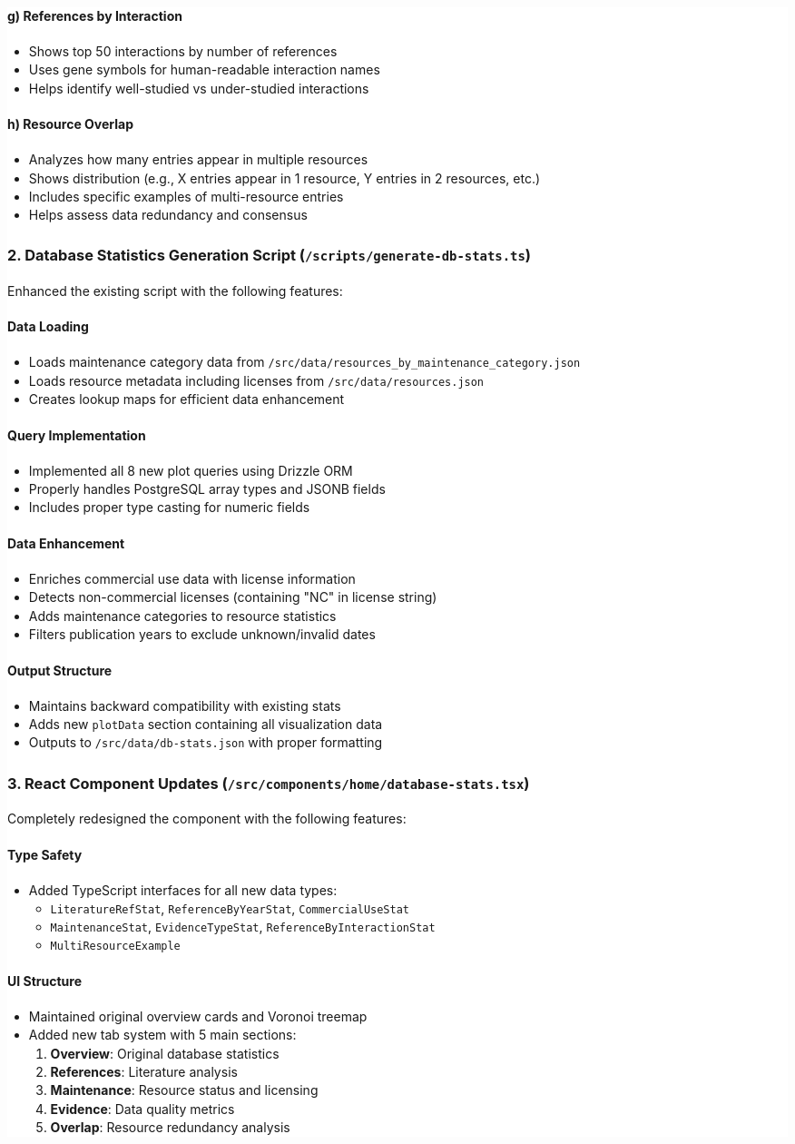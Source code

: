 #### g) References by Interaction
- Shows top 50 interactions by number of references
- Uses gene symbols for human-readable interaction names
- Helps identify well-studied vs under-studied interactions

#### h) Resource Overlap
- Analyzes how many entries appear in multiple resources
- Shows distribution (e.g., X entries appear in 1 resource, Y entries in 2 resources, etc.)
- Includes specific examples of multi-resource entries
- Helps assess data redundancy and consensus

### 2. Database Statistics Generation Script (`/scripts/generate-db-stats.ts`)

Enhanced the existing script with the following features:

#### Data Loading
- Loads maintenance category data from `/src/data/resources_by_maintenance_category.json`
- Loads resource metadata including licenses from `/src/data/resources.json`
- Creates lookup maps for efficient data enhancement

#### Query Implementation
- Implemented all 8 new plot queries using Drizzle ORM
- Properly handles PostgreSQL array types and JSONB fields
- Includes proper type casting for numeric fields

#### Data Enhancement
- Enriches commercial use data with license information
- Detects non-commercial licenses (containing "NC" in license string)
- Adds maintenance categories to resource statistics
- Filters publication years to exclude unknown/invalid dates

#### Output Structure
- Maintains backward compatibility with existing stats
- Adds new `plotData` section containing all visualization data
- Outputs to `/src/data/db-stats.json` with proper formatting

### 3. React Component Updates (`/src/components/home/database-stats.tsx`)

Completely redesigned the component with the following features:

#### Type Safety
- Added TypeScript interfaces for all new data types:
  - `LiteratureRefStat`, `ReferenceByYearStat`, `CommercialUseStat`
  - `MaintenanceStat`, `EvidenceTypeStat`, `ReferenceByInteractionStat`
  - `MultiResourceExample`

#### UI Structure
- Maintained original overview cards and Voronoi treemap
- Added new tab system with 5 main sections:
  1. **Overview**: Original database statistics
  2. **References**: Literature analysis
  3. **Maintenance**: Resource status and licensing
  4. **Evidence**: Data quality metrics
  5. **Overlap**: Resource redundancy analysis
